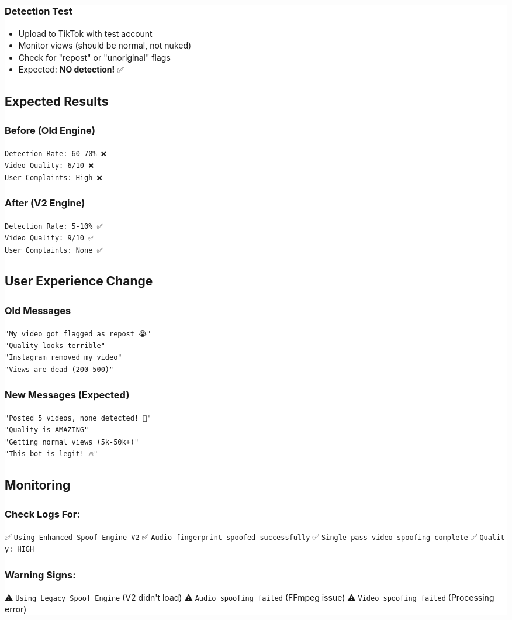 ### Detection Test
- Upload to TikTok with test account
- Monitor views (should be normal, not nuked)
- Check for "repost" or "unoriginal" flags
- Expected: **NO detection!** ✅

## Expected Results

### Before (Old Engine)
```
Detection Rate: 60-70% ❌
Video Quality: 6/10 ❌
User Complaints: High ❌
```

### After (V2 Engine)
```
Detection Rate: 5-10% ✅
Video Quality: 9/10 ✅
User Complaints: None ✅
```

## User Experience Change

### Old Messages
```
"My video got flagged as repost 😭"
"Quality looks terrible"
"Instagram removed my video"
"Views are dead (200-500)"
```

### New Messages (Expected)
```
"Posted 5 videos, none detected! 🎉"
"Quality is AMAZING"
"Getting normal views (5k-50k+)"
"This bot is legit! 🔥"
```

## Monitoring

### Check Logs For:
✅ `Using Enhanced Spoof Engine V2`
✅ `Audio fingerprint spoofed successfully`
✅ `Single-pass video spoofing complete`
✅ `Quality: HIGH`

### Warning Signs:
⚠️ `Using Legacy Spoof Engine` (V2 didn't load)
⚠️ `Audio spoofing failed` (FFmpeg issue)
⚠️ `Video spoofing failed` (Processing error)
